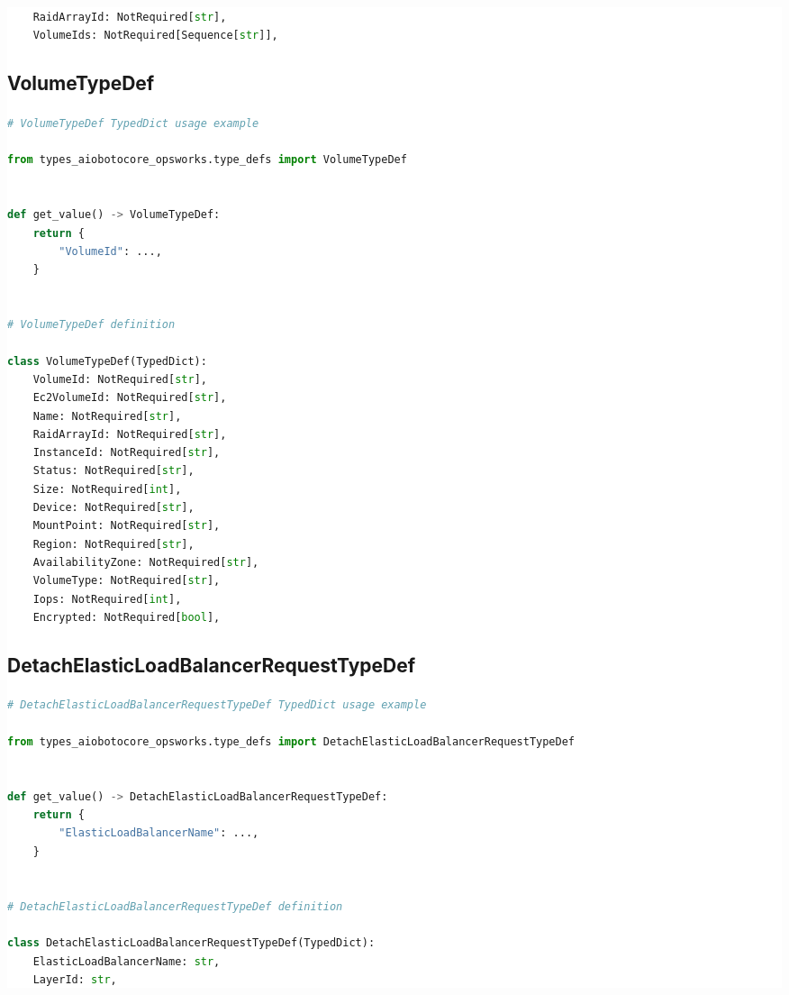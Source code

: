 ```python
    RaidArrayId: NotRequired[str],
    VolumeIds: NotRequired[Sequence[str]],
```

## VolumeTypeDef

```python
# VolumeTypeDef TypedDict usage example

from types_aiobotocore_opsworks.type_defs import VolumeTypeDef


def get_value() -> VolumeTypeDef:
    return {
        "VolumeId": ...,
    }


# VolumeTypeDef definition

class VolumeTypeDef(TypedDict):
    VolumeId: NotRequired[str],
    Ec2VolumeId: NotRequired[str],
    Name: NotRequired[str],
    RaidArrayId: NotRequired[str],
    InstanceId: NotRequired[str],
    Status: NotRequired[str],
    Size: NotRequired[int],
    Device: NotRequired[str],
    MountPoint: NotRequired[str],
    Region: NotRequired[str],
    AvailabilityZone: NotRequired[str],
    VolumeType: NotRequired[str],
    Iops: NotRequired[int],
    Encrypted: NotRequired[bool],
```

## DetachElasticLoadBalancerRequestTypeDef

```python
# DetachElasticLoadBalancerRequestTypeDef TypedDict usage example

from types_aiobotocore_opsworks.type_defs import DetachElasticLoadBalancerRequestTypeDef


def get_value() -> DetachElasticLoadBalancerRequestTypeDef:
    return {
        "ElasticLoadBalancerName": ...,
    }


# DetachElasticLoadBalancerRequestTypeDef definition

class DetachElasticLoadBalancerRequestTypeDef(TypedDict):
    ElasticLoadBalancerName: str,
    LayerId: str,
```
